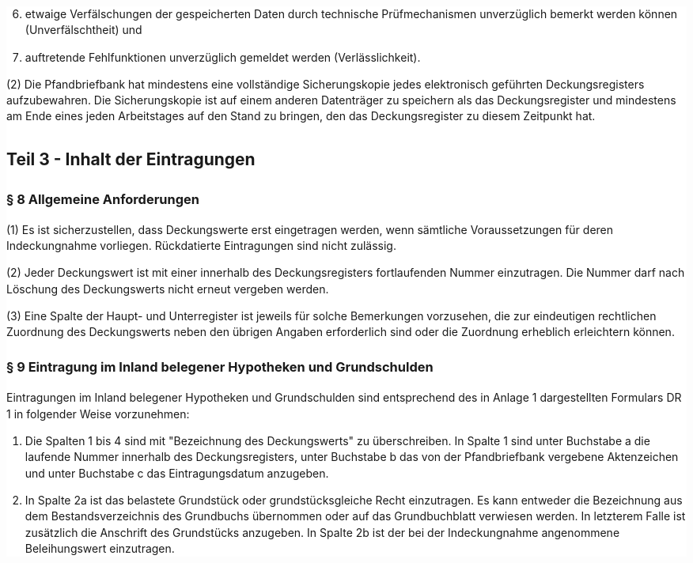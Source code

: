 
6.  etwaige Verfälschungen der gespeicherten Daten durch technische
    Prüfmechanismen unverzüglich bemerkt werden können (Unverfälschtheit)
    und


7.  auftretende Fehlfunktionen unverzüglich gemeldet werden
    (Verlässlichkeit).




(2) Die Pfandbriefbank hat mindestens eine vollständige
Sicherungskopie jedes elektronisch geführten Deckungsregisters
aufzubewahren. Die Sicherungskopie ist auf einem anderen Datenträger
zu speichern als das Deckungsregister und mindestens am Ende eines
jeden Arbeitstages auf den Stand zu bringen, den das Deckungsregister
zu diesem Zeitpunkt hat.


## Teil 3 - Inhalt der Eintragungen



### § 8 Allgemeine Anforderungen

(1) Es ist sicherzustellen, dass Deckungswerte erst eingetragen
werden, wenn sämtliche Voraussetzungen für deren Indeckungnahme
vorliegen. Rückdatierte Eintragungen sind nicht zulässig.

(2) Jeder Deckungswert ist mit einer innerhalb des Deckungsregisters
fortlaufenden Nummer einzutragen. Die Nummer darf nach Löschung des
Deckungswerts nicht erneut vergeben werden.

(3) Eine Spalte der Haupt- und Unterregister ist jeweils für solche
Bemerkungen vorzusehen, die zur eindeutigen rechtlichen Zuordnung des
Deckungswerts neben den übrigen Angaben erforderlich sind oder die
Zuordnung erheblich erleichtern können.


### § 9 Eintragung im Inland belegener Hypotheken und Grundschulden

Eintragungen im Inland belegener Hypotheken und Grundschulden sind
entsprechend des in Anlage 1 dargestellten Formulars DR 1 in folgender
Weise vorzunehmen:

1.  Die Spalten 1 bis 4 sind mit "Bezeichnung des Deckungswerts" zu
    überschreiben. In Spalte 1 sind unter Buchstabe a die laufende Nummer
    innerhalb des Deckungsregisters, unter Buchstabe b das von der
    Pfandbriefbank vergebene Aktenzeichen und unter Buchstabe c das
    Eintragungsdatum anzugeben.


2.  In Spalte 2a ist das belastete Grundstück oder grundstücksgleiche
    Recht einzutragen. Es kann entweder die Bezeichnung aus dem
    Bestandsverzeichnis des Grundbuchs übernommen oder auf das
    Grundbuchblatt verwiesen werden. In letzterem Falle ist zusätzlich die
    Anschrift des Grundstücks anzugeben. In Spalte 2b ist der bei der
    Indeckungnahme angenommene Beleihungswert einzutragen.

